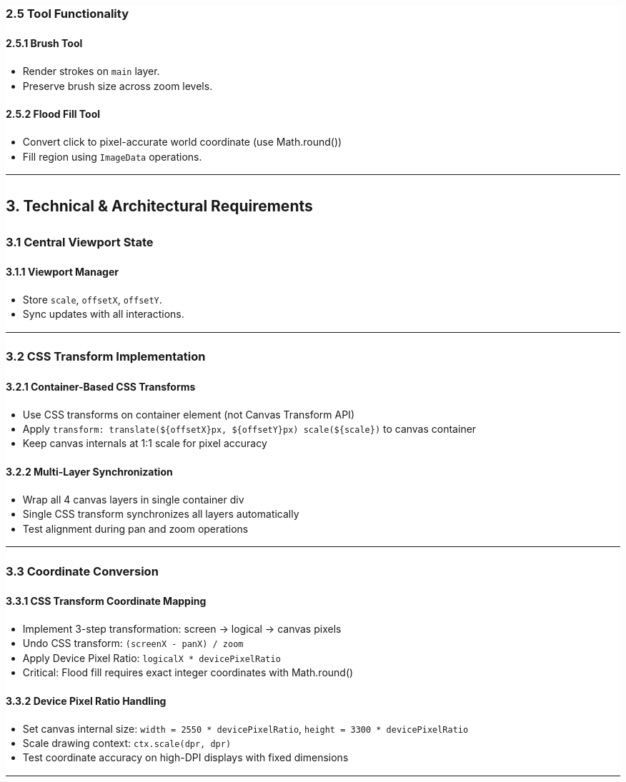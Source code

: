 
### 2.5 Tool Functionality

#### 2.5.1 Brush Tool
- Render strokes on `main` layer.
- Preserve brush size across zoom levels.

#### 2.5.2 Flood Fill Tool
- Convert click to pixel-accurate world coordinate (use Math.round())
- Fill region using `ImageData` operations.

---

## 3. Technical & Architectural Requirements

### 3.1 Central Viewport State

#### 3.1.1 Viewport Manager
- Store `scale`, `offsetX`, `offsetY`.
- Sync updates with all interactions.

---

### 3.2 CSS Transform Implementation

#### 3.2.1 Container-Based CSS Transforms
- Use CSS transforms on container element (not Canvas Transform API)
- Apply `transform: translate(${offsetX}px, ${offsetY}px) scale(${scale})` to canvas container
- Keep canvas internals at 1:1 scale for pixel accuracy

#### 3.2.2 Multi-Layer Synchronization
- Wrap all 4 canvas layers in single container div
- Single CSS transform synchronizes all layers automatically
- Test alignment during pan and zoom operations

---

### 3.3 Coordinate Conversion

#### 3.3.1 CSS Transform Coordinate Mapping
- Implement 3-step transformation: screen → logical → canvas pixels
- Undo CSS transform: `(screenX - panX) / zoom`
- Apply Device Pixel Ratio: `logicalX * devicePixelRatio`
- Critical: Flood fill requires exact integer coordinates with Math.round()

#### 3.3.2 Device Pixel Ratio Handling
- Set canvas internal size: `width = 2550 * devicePixelRatio`, `height = 3300 * devicePixelRatio`
- Scale drawing context: `ctx.scale(dpr, dpr)`
- Test coordinate accuracy on high-DPI displays with fixed dimensions

---
